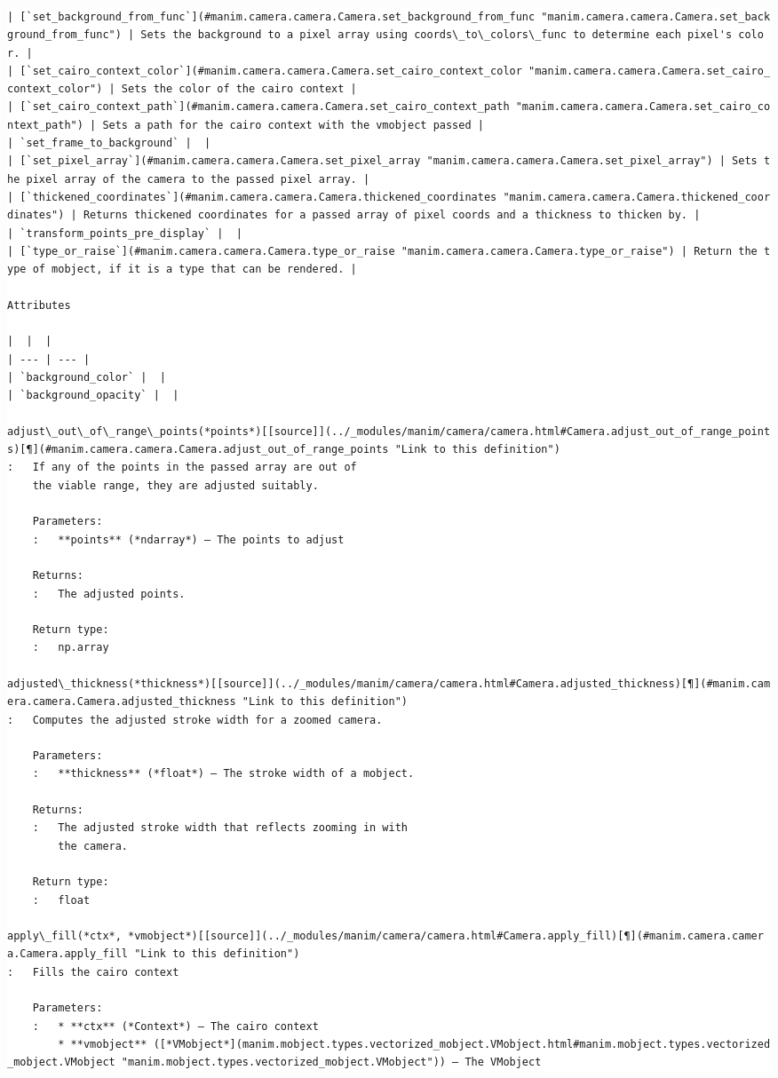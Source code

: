     | [`set_background_from_func`](#manim.camera.camera.Camera.set_background_from_func "manim.camera.camera.Camera.set_background_from_func") | Sets the background to a pixel array using coords\_to\_colors\_func to determine each pixel's color. |
    | [`set_cairo_context_color`](#manim.camera.camera.Camera.set_cairo_context_color "manim.camera.camera.Camera.set_cairo_context_color") | Sets the color of the cairo context |
    | [`set_cairo_context_path`](#manim.camera.camera.Camera.set_cairo_context_path "manim.camera.camera.Camera.set_cairo_context_path") | Sets a path for the cairo context with the vmobject passed |
    | `set_frame_to_background` |  |
    | [`set_pixel_array`](#manim.camera.camera.Camera.set_pixel_array "manim.camera.camera.Camera.set_pixel_array") | Sets the pixel array of the camera to the passed pixel array. |
    | [`thickened_coordinates`](#manim.camera.camera.Camera.thickened_coordinates "manim.camera.camera.Camera.thickened_coordinates") | Returns thickened coordinates for a passed array of pixel coords and a thickness to thicken by. |
    | `transform_points_pre_display` |  |
    | [`type_or_raise`](#manim.camera.camera.Camera.type_or_raise "manim.camera.camera.Camera.type_or_raise") | Return the type of mobject, if it is a type that can be rendered. |

    Attributes

    |  |  |
    | --- | --- |
    | `background_color` |  |
    | `background_opacity` |  |

    adjust\_out\_of\_range\_points(*points*)[[source]](../_modules/manim/camera/camera.html#Camera.adjust_out_of_range_points)[¶](#manim.camera.camera.Camera.adjust_out_of_range_points "Link to this definition")
    :   If any of the points in the passed array are out of
        the viable range, they are adjusted suitably.

        Parameters:
        :   **points** (*ndarray*) – The points to adjust

        Returns:
        :   The adjusted points.

        Return type:
        :   np.array

    adjusted\_thickness(*thickness*)[[source]](../_modules/manim/camera/camera.html#Camera.adjusted_thickness)[¶](#manim.camera.camera.Camera.adjusted_thickness "Link to this definition")
    :   Computes the adjusted stroke width for a zoomed camera.

        Parameters:
        :   **thickness** (*float*) – The stroke width of a mobject.

        Returns:
        :   The adjusted stroke width that reflects zooming in with
            the camera.

        Return type:
        :   float

    apply\_fill(*ctx*, *vmobject*)[[source]](../_modules/manim/camera/camera.html#Camera.apply_fill)[¶](#manim.camera.camera.Camera.apply_fill "Link to this definition")
    :   Fills the cairo context

        Parameters:
        :   * **ctx** (*Context*) – The cairo context
            * **vmobject** ([*VMobject*](manim.mobject.types.vectorized_mobject.VMobject.html#manim.mobject.types.vectorized_mobject.VMobject "manim.mobject.types.vectorized_mobject.VMobject")) – The VMobject
